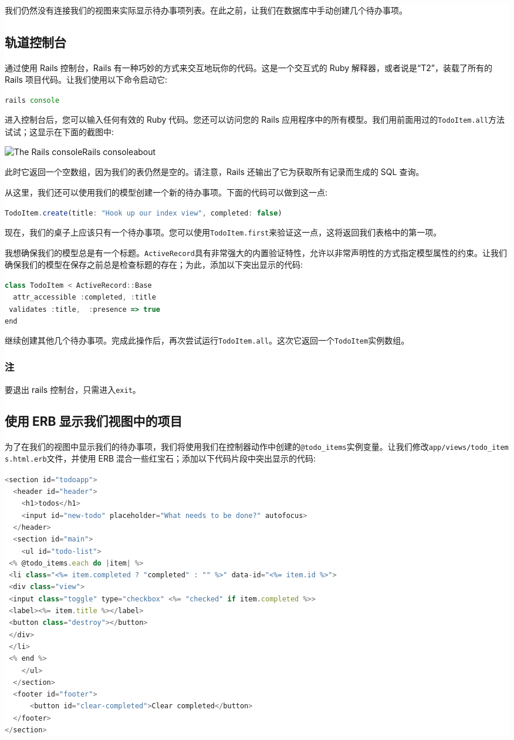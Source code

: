 我们仍然没有连接我们的视图来实际显示待办事项列表。在此之前，让我们在数据库中手动创建几个待办事项。

## 轨道控制台

通过使用 Rails 控制台，Rails 有一种巧妙的方式来交互地玩你的代码。这是一个交互式的 Ruby 解释器，或者说是“T2”，装载了所有的 Rails 项目代码。让我们使用以下命令启动它:

```js
rails console
```

进入控制台后，您可以输入任何有效的 Ruby 代码。您还可以访问您的 Rails 应用程序中的所有模型。我们用前面用过的`TodoItem.all`方法试试；这显示在下面的截图中:

![The Rails consoleRails consoleabout](graphics/9588_04_02.jpg)

此时它返回一个空数组，因为我们的表仍然是空的。请注意，Rails 还输出了它为获取所有记录而生成的 SQL 查询。

从这里，我们还可以使用我们的模型创建一个新的待办事项。下面的代码可以做到这一点:

```js
TodoItem.create(title: "Hook up our index view", completed: false)
```

现在，我们的桌子上应该只有一个待办事项。您可以使用`TodoItem.first`来验证这一点，这将返回我们表格中的第一项。

我想确保我们的模型总是有一个标题。`ActiveRecord`具有非常强大的内置验证特性，允许以非常声明性的方式指定模型属性的约束。让我们确保我们的模型在保存之前总是检查标题的存在；为此，添加以下突出显示的代码:

```js
class TodoItem < ActiveRecord::Base
  attr_accessible :completed, :title
 validates :title,  :presence => true
end
```

继续创建其他几个待办事项。完成此操作后，再次尝试运行`TodoItem.all`。这次它返回一个`TodoItem`实例数组。

### 注

要退出 rails 控制台，只需进入`exit`。

## 使用 ERB 显示我们视图中的项目

为了在我们的视图中显示我们的待办事项，我们将使用我们在控制器动作中创建的`@todo_items`实例变量。让我们修改`app/views/todo_items.html.erb`文件，并使用 ERB 混合一些红宝石；添加以下代码片段中突出显示的代码:

```js
<section id="todoapp">
  <header id="header">
    <h1>todos</h1>
    <input id="new-todo" placeholder="What needs to be done?" autofocus>
  </header>
  <section id="main">
    <ul id="todo-list">
 <% @todo_items.each do |item| %>
 <li class="<%= item.completed ? "completed" : "" %>" data-id="<%= item.id %>">
 <div class="view">
 <input class="toggle" type="checkbox" <%= "checked" if item.completed %>>
 <label><%= item.title %></label>
 <button class="destroy"></button>
 </div>
 </li> 
 <% end %>
    </ul>
  </section>
  <footer id="footer">
      <button id="clear-completed">Clear completed</button>
  </footer>
</section>
```
